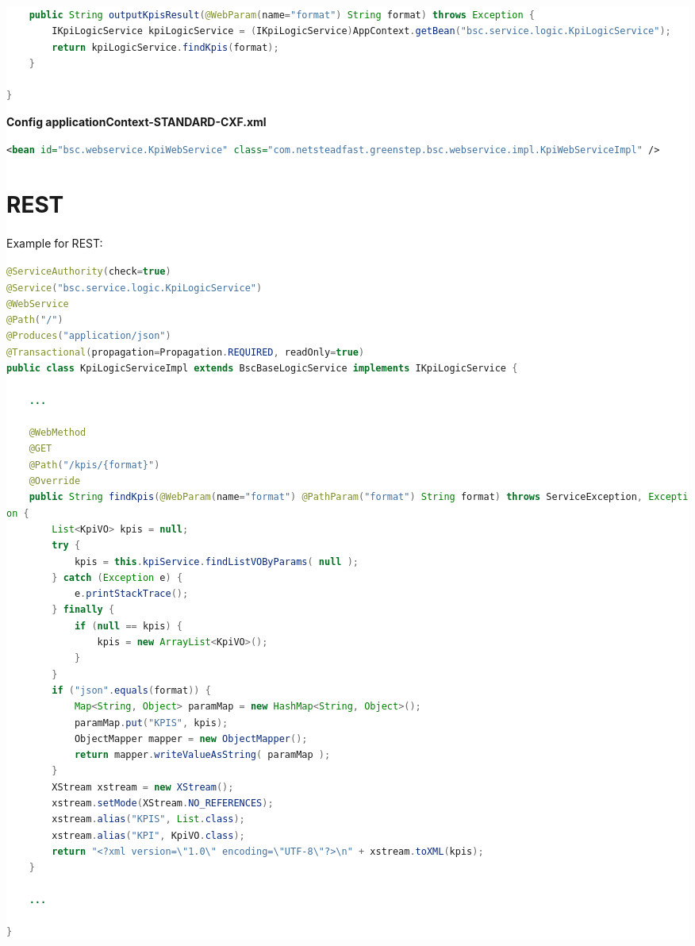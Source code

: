 ```JAVA
	public String outputKpisResult(@WebParam(name="format") String format) throws Exception {
		IKpiLogicService kpiLogicService = (IKpiLogicService)AppContext.getBean("bsc.service.logic.KpiLogicService");		
		return kpiLogicService.findKpis(format);
	}

}
```

**Config applicationContext-STANDARD-CXF.xml**

```XML
<bean id="bsc.webservice.KpiWebService" class="com.netsteadfast.greenstep.bsc.webservice.impl.KpiWebServiceImpl" />
```

# REST
Example for REST:

```JAVA
@ServiceAuthority(check=true)
@Service("bsc.service.logic.KpiLogicService")
@WebService
@Path("/")
@Produces("application/json")
@Transactional(propagation=Propagation.REQUIRED, readOnly=true)
public class KpiLogicServiceImpl extends BscBaseLogicService implements IKpiLogicService {
	
	...
	
	@WebMethod
	@GET
	@Path("/kpis/{format}")
	@Override
	public String findKpis(@WebParam(name="format") @PathParam("format") String format) throws ServiceException, Exception {				
		List<KpiVO> kpis = null;
		try {
			kpis = this.kpiService.findListVOByParams( null );
		} catch (Exception e) {
			e.printStackTrace();
		} finally {
			if (null == kpis) {
				kpis = new ArrayList<KpiVO>();
			}
		}
		if ("json".equals(format)) {
			Map<String, Object> paramMap = new HashMap<String, Object>();
			paramMap.put("KPIS", kpis);
			ObjectMapper mapper = new ObjectMapper();
			return mapper.writeValueAsString( paramMap );
		}		
		XStream xstream = new XStream();
		xstream.setMode(XStream.NO_REFERENCES);		
		xstream.alias("KPIS", List.class);
		xstream.alias("KPI", KpiVO.class);
		return "<?xml version=\"1.0\" encoding=\"UTF-8\"?>\n" + xstream.toXML(kpis);
	}	
	
	...
	
}
```
